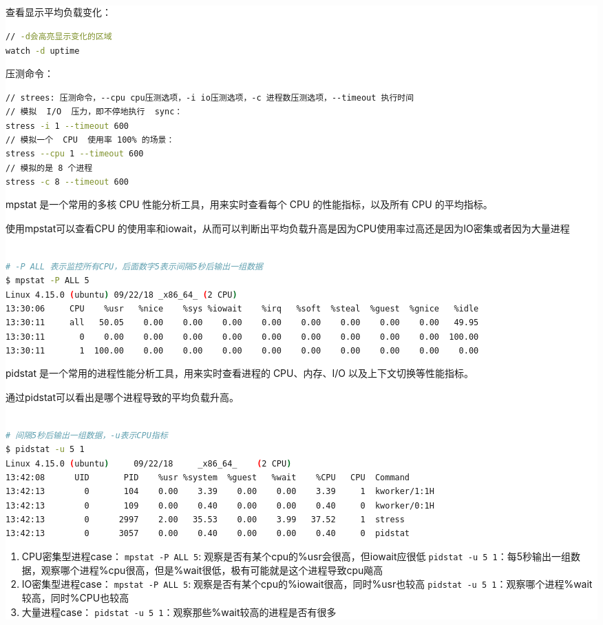 查看显示平均负载变化：

````bash
// -d会高亮显示变化的区域
watch -d uptime
````

压测命令：

````bash
// strees: 压测命令，--cpu cpu压测选项，-i io压测选项，-c 进程数压测选项，--timeout 执行时间
// 模拟  I/O  压力，即不停地执行  sync：
stress -i 1 --timeout 600
// 模拟一个  CPU  使用率 100% 的场景：
stress --cpu 1 --timeout 600
// 模拟的是 8 个进程
stress -c 8 --timeout 600
````

mpstat 是一个常用的多核 CPU 性能分析工具，用来实时查看每个 CPU 的性能指标，以及所有 CPU 的平均指标。

使用mpstat可以查看CPU 的使用率和iowait，从而可以判断出平均负载升高是因为CPU使用率过高还是因为IO密集或者因为大量进程

````bash

# -P ALL 表示监控所有CPU，后面数字5表示间隔5秒后输出一组数据
$ mpstat -P ALL 5
Linux 4.15.0 (ubuntu) 09/22/18 _x86_64_ (2 CPU)
13:30:06     CPU    %usr   %nice    %sys %iowait    %irq   %soft  %steal  %guest  %gnice   %idle
13:30:11     all   50.05    0.00    0.00    0.00    0.00    0.00    0.00    0.00    0.00   49.95
13:30:11       0    0.00    0.00    0.00    0.00    0.00    0.00    0.00    0.00    0.00  100.00
13:30:11       1  100.00    0.00    0.00    0.00    0.00    0.00    0.00    0.00    0.00    0.00
````

pidstat 是一个常用的进程性能分析工具，用来实时查看进程的 CPU、内存、I/O 以及上下文切换等性能指标。

通过pidstat可以看出是哪个进程导致的平均负载升高。

````bash

# 间隔5秒后输出一组数据，-u表示CPU指标
$ pidstat -u 5 1
Linux 4.15.0 (ubuntu)     09/22/18     _x86_64_    (2 CPU)
13:42:08      UID       PID    %usr %system  %guest   %wait    %CPU   CPU  Command
13:42:13        0       104    0.00    3.39    0.00    0.00    3.39     1  kworker/1:1H
13:42:13        0       109    0.00    0.40    0.00    0.00    0.40     0  kworker/0:1H
13:42:13        0      2997    2.00   35.53    0.00    3.99   37.52     1  stress
13:42:13        0      3057    0.00    0.40    0.00    0.00    0.40     0  pidstat
````

1. CPU密集型进程case：
   `mpstat -P ALL 5`: 观察是否有某个cpu的%usr会很高，但iowait应很低
   `pidstat -u 5 1`：每5秒输出一组数据，观察哪个进程%cpu很高，但是%wait很低，极有可能就是这个进程导致cpu飚高
2. IO密集型进程case：
   `mpstat -P ALL 5`: 观察是否有某个cpu的%iowait很高，同时%usr也较高
   `pidstat -u 5 1`：观察哪个进程%wait较高，同时%CPU也较高
3. 大量进程case：
   `pidstat -u 5 1`：观察那些%wait较高的进程是否有很多
